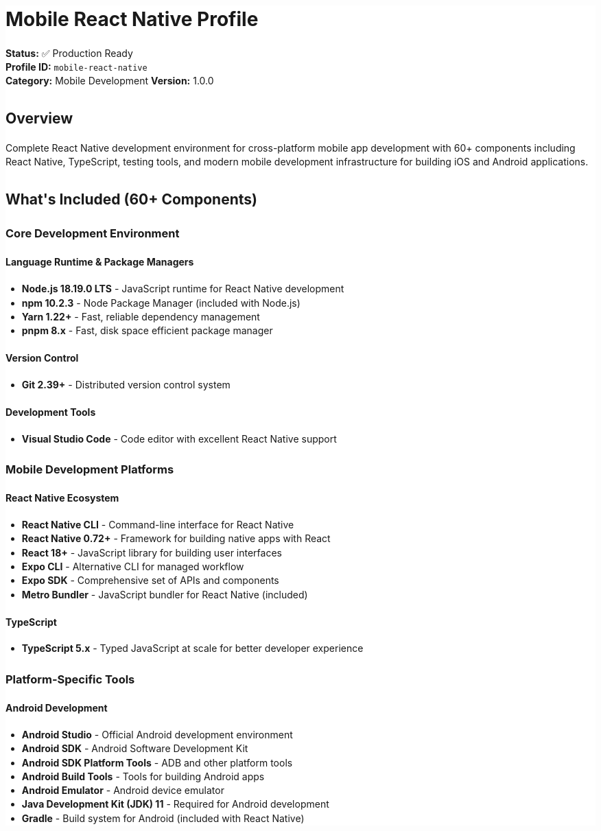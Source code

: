 # Mobile React Native Profile

**Status:** ✅ Production Ready  
**Profile ID:** `mobile-react-native`  
**Category:** Mobile Development
**Version:** 1.0.0

## Overview

Complete React Native development environment for cross-platform mobile app development with 60+ components including React Native, TypeScript, testing tools, and modern mobile development infrastructure for building iOS and Android applications.

## What's Included (60+ Components)

### Core Development Environment

#### Language Runtime & Package Managers
- **Node.js 18.19.0 LTS** - JavaScript runtime for React Native development
- **npm 10.2.3** - Node Package Manager (included with Node.js)
- **Yarn 1.22+** - Fast, reliable dependency management
- **pnpm 8.x** - Fast, disk space efficient package manager

#### Version Control
- **Git 2.39+** - Distributed version control system

#### Development Tools
- **Visual Studio Code** - Code editor with excellent React Native support

### Mobile Development Platforms

#### React Native Ecosystem
- **React Native CLI** - Command-line interface for React Native
- **React Native 0.72+** - Framework for building native apps with React
- **React 18+** - JavaScript library for building user interfaces
- **Expo CLI** - Alternative CLI for managed workflow
- **Expo SDK** - Comprehensive set of APIs and components
- **Metro Bundler** - JavaScript bundler for React Native (included)

#### TypeScript
- **TypeScript 5.x** - Typed JavaScript at scale for better developer experience

### Platform-Specific Tools

#### Android Development
- **Android Studio** - Official Android development environment
- **Android SDK** - Android Software Development Kit
- **Android SDK Platform Tools** - ADB and other platform tools
- **Android Build Tools** - Tools for building Android apps
- **Android Emulator** - Android device emulator
- **Java Development Kit (JDK) 11** - Required for Android development
- **Gradle** - Build system for Android (included with React Native)
